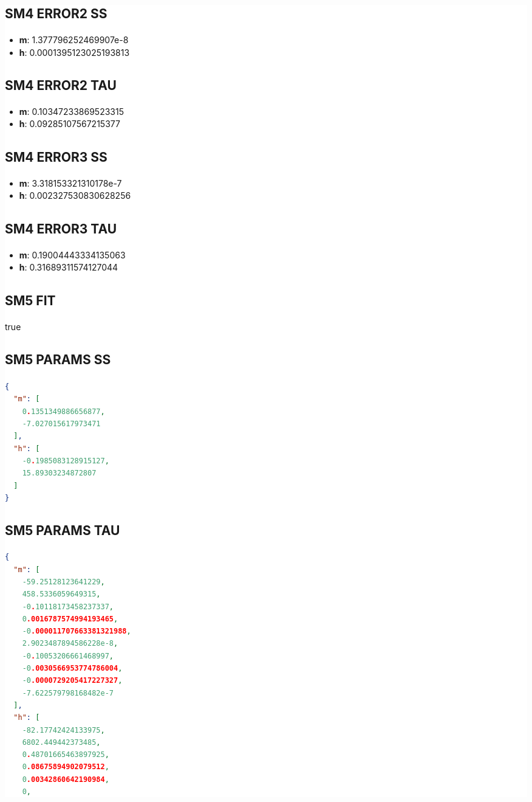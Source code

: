 ## SM4 ERROR2 SS

- **m**: 1.377796252469907e-8
- **h**: 0.0001395123025193813

## SM4 ERROR2 TAU

- **m**: 0.10347233869523315
- **h**: 0.09285107567215377

## SM4 ERROR3 SS

- **m**: 3.318153321310178e-7
- **h**: 0.002327530830628256

## SM4 ERROR3 TAU

- **m**: 0.19004443334135063
- **h**: 0.31689311574127044

## SM5 FIT

true

## SM5 PARAMS SS

```json
{
  "m": [
    0.1351349886656877,
    -7.027015617973471
  ],
  "h": [
    -0.1985083128915127,
    15.89303234872807
  ]
}
```

## SM5 PARAMS TAU

```json
{
  "m": [
    -59.25128123641229,
    458.5336059649315,
    -0.10118173458237337,
    0.0016787574994193465,
    -0.000011707663381321988,
    2.9023487894586228e-8,
    -0.10053206661468997,
    -0.0030566953774786004,
    -0.0000729205417227327,
    -7.622579798168482e-7
  ],
  "h": [
    -82.17742424133975,
    6802.449442373485,
    0.48701665463897925,
    0.08675894902079512,
    0.00342860642190984,
    0,
```